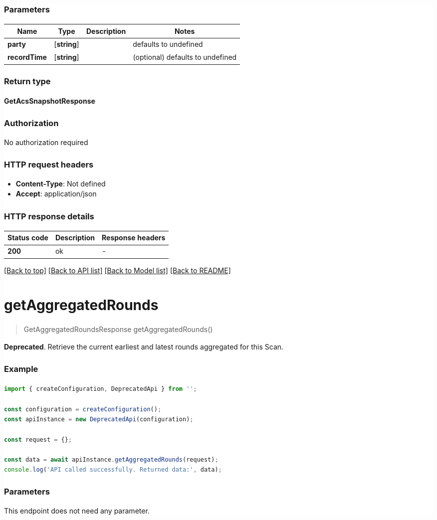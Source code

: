 
### Parameters

Name | Type | Description  | Notes
------------- | ------------- | ------------- | -------------
 **party** | [**string**] |  | defaults to undefined
 **recordTime** | [**string**] |  | (optional) defaults to undefined


### Return type

**GetAcsSnapshotResponse**

### Authorization

No authorization required

### HTTP request headers

 - **Content-Type**: Not defined
 - **Accept**: application/json


### HTTP response details
| Status code | Description | Response headers |
|-------------|-------------|------------------|
**200** | ok |  -  |

[[Back to top]](#) [[Back to API list]](README.md#documentation-for-api-endpoints) [[Back to Model list]](README.md#documentation-for-models) [[Back to README]](README.md)

# **getAggregatedRounds**
> GetAggregatedRoundsResponse getAggregatedRounds()

**Deprecated**. Retrieve the current earliest and latest rounds aggregated for this Scan.

### Example


```typescript
import { createConfiguration, DeprecatedApi } from '';

const configuration = createConfiguration();
const apiInstance = new DeprecatedApi(configuration);

const request = {};

const data = await apiInstance.getAggregatedRounds(request);
console.log('API called successfully. Returned data:', data);
```


### Parameters
This endpoint does not need any parameter.
